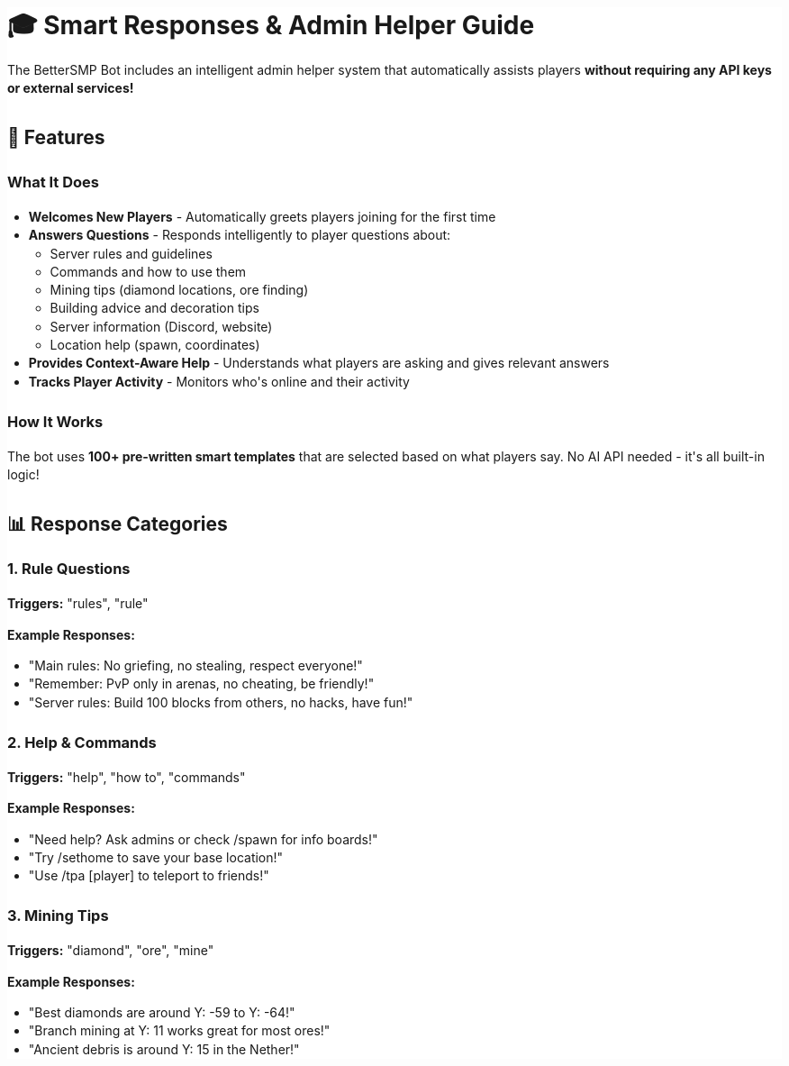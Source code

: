 # 🎓 Smart Responses & Admin Helper Guide

The BetterSMP Bot includes an intelligent admin helper system that automatically assists players **without requiring any API keys or external services!**

## 🌟 Features

### What It Does
- **Welcomes New Players** - Automatically greets players joining for the first time
- **Answers Questions** - Responds intelligently to player questions about:
  - Server rules and guidelines
  - Commands and how to use them
  - Mining tips (diamond locations, ore finding)
  - Building advice and decoration tips
  - Server information (Discord, website)
  - Location help (spawn, coordinates)
- **Provides Context-Aware Help** - Understands what players are asking and gives relevant answers
- **Tracks Player Activity** - Monitors who's online and their activity

### How It Works
The bot uses **100+ pre-written smart templates** that are selected based on what players say. No AI API needed - it's all built-in logic!

## 📊 Response Categories

### 1. Rule Questions
**Triggers:** "rules", "rule"

**Example Responses:**
- "Main rules: No griefing, no stealing, respect everyone!"
- "Remember: PvP only in arenas, no cheating, be friendly!"
- "Server rules: Build 100 blocks from others, no hacks, have fun!"

### 2. Help & Commands
**Triggers:** "help", "how to", "commands"

**Example Responses:**
- "Need help? Ask admins or check /spawn for info boards!"
- "Try /sethome to save your base location!"
- "Use /tpa [player] to teleport to friends!"

### 3. Mining Tips
**Triggers:** "diamond", "ore", "mine"

**Example Responses:**
- "Best diamonds are around Y: -59 to Y: -64!"
- "Branch mining at Y: 11 works great for most ores!"
- "Ancient debris is around Y: 15 in the Nether!"
